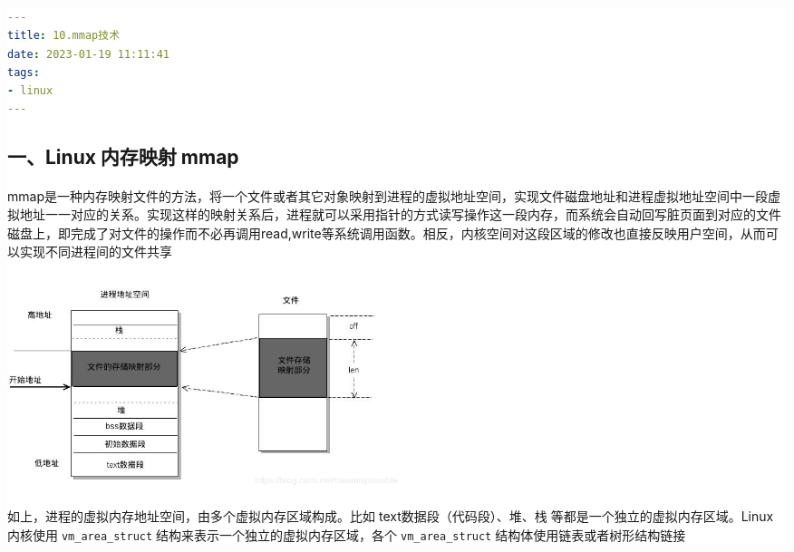 ```yaml
---
title: 10.mmap技术
date: 2023-01-19 11:11:41
tags:
- linux
---
```


## 一、Linux 内存映射 mmap

 mmap是一种内存映射文件的方法，将一个文件或者其它对象映射到进程的虚拟地址空间，实现文件磁盘地址和进程虚拟地址空间中一段虚拟地址一一对应的关系。实现这样的映射关系后，进程就可以采用指针的方式读写操作这一段内存，而系统会自动回写脏页面到对应的文件磁盘上，即完成了对文件的操作而不必再调用read,write等系统调用函数。相反，内核空间对这段区域的修改也直接反映用户空间，从而可以实现不同进程间的文件共享

<img src="./image/mmap映射.png" style="zoom:60%;" />

如上，进程的虚拟内存地址空间，由多个虚拟内存区域构成。比如 text数据段（代码段）、堆、栈 等都是一个独立的虚拟内存区域。Linux 内核使用 `vm_area_struct` 结构来表示一个独立的虚拟内存区域，各个 `vm_area_struct` 结构体使用链表或者树形结构链接
